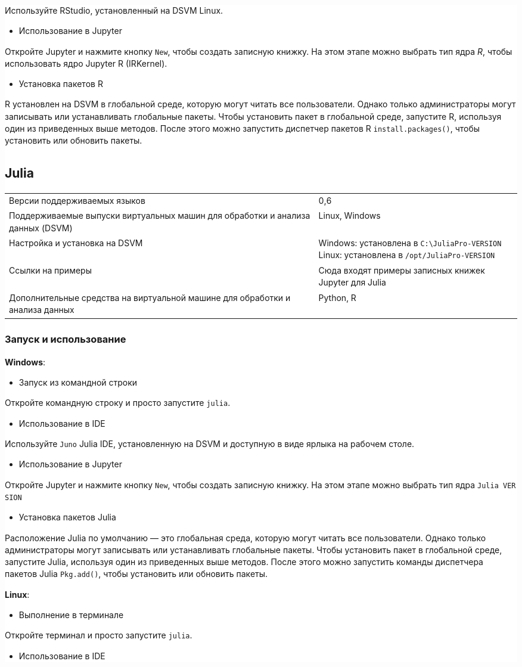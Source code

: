 Используйте RStudio, установленный на DSVM Linux.  

* Использование в Jupyter

Откройте Jupyter и нажмите кнопку `New`, чтобы создать записную книжку. На этом этапе можно выбрать тип ядра _R_, чтобы использовать ядро Jupyter R (IRKernel). 

* Установка пакетов R

R установлен на DSVM в глобальной среде, которую могут читать все пользователи. Однако только администраторы могут записывать или устанавливать глобальные пакеты. Чтобы установить пакет в глобальной среде, запустите R, используя один из приведенных выше методов. После этого можно запустить диспетчер пакетов R `install.packages()`, чтобы установить или обновить пакеты. 


## <a name="julia"></a>Julia

|    |           |
| ------------- | ------------- |
| Версии поддерживаемых языков | 0,6 |
| Поддерживаемые выпуски виртуальных машин для обработки и анализа данных (DSVM)      | Linux, Windows     |
| Настройка и установка на DSVM  | Windows: установлена в `C:\JuliaPro-VERSION`<br /> Linux: установлена в `/opt/JuliaPro-VERSION`    |
| Ссылки на примеры      | Сюда входят примеры записных книжек Jupyter для Julia     |
| Дополнительные средства на виртуальной машине для обработки и анализа данных      | Python, R      |
### <a name="how-to-use--run-it"></a>Запуск и использование    

**Windows**:

* Запуск из командной строки

Откройте командную строку и просто запустите `julia`. 
* Использование в IDE

Используйте `Juno` Julia IDE, установленную на DSVM и доступную в виде ярлыка на рабочем столе.

* Использование в Jupyter

Откройте Jupyter и нажмите кнопку `New`, чтобы создать записную книжку. На этом этапе можно выбрать тип ядра `Julia VERSION` 

* Установка пакетов Julia

Расположение Julia по умолчанию — это глобальная среда, которую могут читать все пользователи. Однако только администраторы могут записывать или устанавливать глобальные пакеты. Чтобы установить пакет в глобальной среде, запустите Julia, используя один из приведенных выше методов. После этого можно запустить команды диспетчера пакетов Julia `Pkg.add()`, чтобы установить или обновить пакеты. 


**Linux**:
* Выполнение в терминале

Откройте терминал и просто запустите `julia`. 
* Использование в IDE
